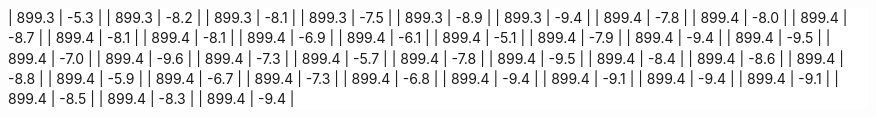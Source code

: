 | 899.3 | -5.3 |
| 899.3 | -8.2 |
| 899.3 | -8.1 |
| 899.3 | -7.5 |
| 899.3 | -8.9 |
| 899.3 | -9.4 |
| 899.4 | -7.8 |
| 899.4 | -8.0 |
| 899.4 | -8.7 |
| 899.4 | -8.1 |
| 899.4 | -8.1 |
| 899.4 | -6.9 |
| 899.4 | -6.1 |
| 899.4 | -5.1 |
| 899.4 | -7.9 |
| 899.4 | -9.4 |
| 899.4 | -9.5 |
| 899.4 | -7.0 |
| 899.4 | -9.6 |
| 899.4 | -7.3 |
| 899.4 | -5.7 |
| 899.4 | -7.8 |
| 899.4 | -9.5 |
| 899.4 | -8.4 |
| 899.4 | -8.6 |
| 899.4 | -8.8 |
| 899.4 | -5.9 |
| 899.4 | -6.7 |
| 899.4 | -7.3 |
| 899.4 | -6.8 |
| 899.4 | -9.4 |
| 899.4 | -9.1 |
| 899.4 | -9.4 |
| 899.4 | -9.1 |
| 899.4 | -8.5 |
| 899.4 | -8.3 |
| 899.4 | -9.4 |